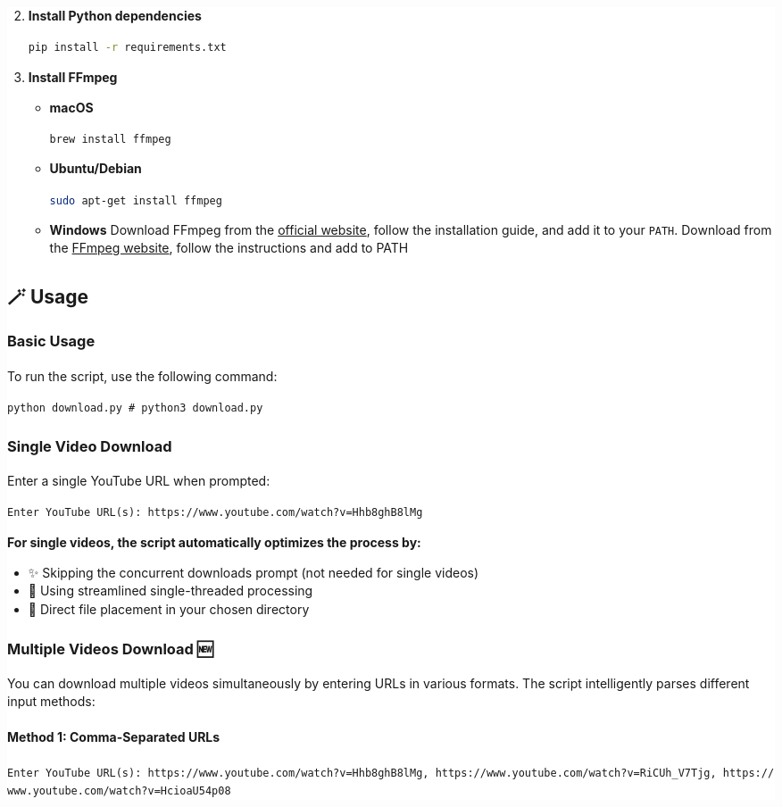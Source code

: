 2. **Install Python dependencies**

   ```bash
   pip install -r requirements.txt
   ```

3. **Install FFmpeg**

   * **macOS**

     ```bash
     brew install ffmpeg
     ```
   * **Ubuntu/Debian**

     ```bash
     sudo apt-get install ffmpeg
     ```
   * **Windows**
     Download FFmpeg from the [official website](https://ffmpeg.org/download.html), follow the installation guide, and add it to your `PATH`.
    Download from the [FFmpeg website](https://ffmpeg.org/download.html), follow the instructions and add to PATH

## 🪄 Usage

### Basic Usage

To run the script, use the following command:

```console
python download.py # python3 download.py
```

### Single Video Download
Enter a single YouTube URL when prompted:
```
Enter YouTube URL(s): https://www.youtube.com/watch?v=Hhb8ghB8lMg
```

**For single videos, the script automatically optimizes the process by:**
- ✨ Skipping the concurrent downloads prompt (not needed for single videos)
- 🎯 Using streamlined single-threaded processing
- 📁 Direct file placement in your chosen directory

### Multiple Videos Download 🆕
You can download multiple videos simultaneously by entering URLs in various formats. The script intelligently parses different input methods:

#### **Method 1: Comma-Separated URLs**
```
Enter YouTube URL(s): https://www.youtube.com/watch?v=Hhb8ghB8lMg, https://www.youtube.com/watch?v=RiCUh_V7Tjg, https://www.youtube.com/watch?v=HcioaU54p08
```
